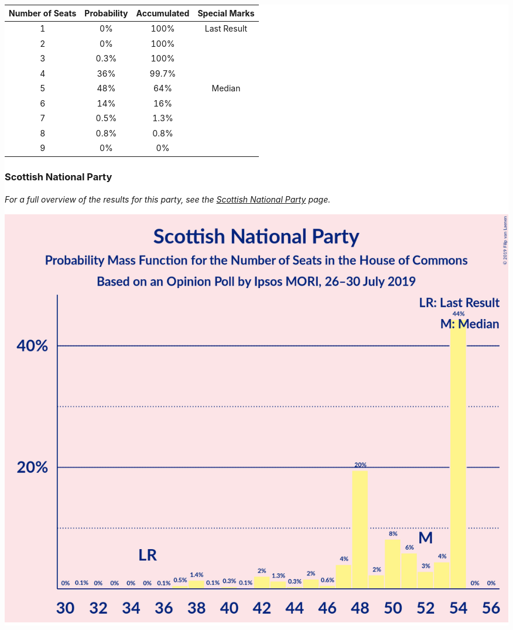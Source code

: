 | Number of Seats | Probability | Accumulated | Special Marks |
|:---------------:|:-----------:|:-----------:|:-------------:|
| 1 | 0% | 100% | Last Result |
| 2 | 0% | 100% |  |
| 3 | 0.3% | 100% |  |
| 4 | 36% | 99.7% |  |
| 5 | 48% | 64% | Median |
| 6 | 14% | 16% |  |
| 7 | 0.5% | 1.3% |  |
| 8 | 0.8% | 0.8% |  |
| 9 | 0% | 0% |  |

### Scottish National Party

*For a full overview of the results for this party, see the [Scottish National Party](party-scottishnationalparty.html) page.*

![Graph with seats probability mass function not yet produced](2019-07-30-IpsosMORI-seats-pmf-scottishnationalparty.png "Seats Probability Mass Function")
